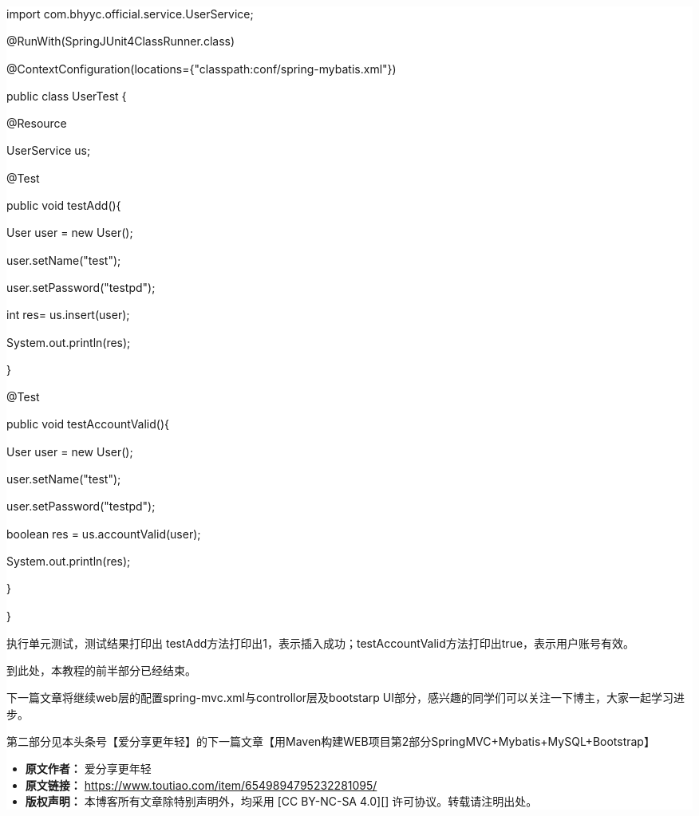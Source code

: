 import com.bhyyc.official.service.UserService;

@RunWith(SpringJUnit4ClassRunner.class)

@ContextConfiguration(locations=\{"classpath:conf/spring-mybatis.xml"\})

public class UserTest \{

@Resource

UserService us;

@Test

public void testAdd()\{

User user = new User();

user.setName("test");

user.setPassword("testpd");

int res= us.insert(user);

System.out.println(res);

\}

@Test

public void testAccountValid()\{

User user = new User();

user.setName("test");

user.setPassword("testpd");

boolean res = us.accountValid(user);

System.out.println(res);

\}

\}

执行单元测试，测试结果打印出 testAdd方法打印出1，表示插入成功；testAccountValid方法打印出true，表示用户账号有效。

到此处，本教程的前半部分已经结束。

下一篇文章将继续web层的配置spring-mvc.xml与controllor层及bootstarp UI部分，感兴趣的同学们可以关注一下博主，大家一起学习进步。

第二部分见本头条号【爱分享更年轻】的下一篇文章【用Maven构建WEB项目第2部分SpringMVC+Mybatis+MySQL+Bootstrap】


[Maven_WEB_1_SpringMVC_Mybatis_MySQL_Bootstrap]: http://p1.pstatp.com/large/pgc-image/1525016636274fb8c826d2b
[Maven_WEB_1_SpringMVC_Mybatis_MySQL_Bootstrap 1]: http://p3.pstatp.com/large/pgc-image/15250169455210d97bc2d4a
[Maven_WEB_1_SpringMVC_Mybatis_MySQL_Bootstrap 2]: http://p3.pstatp.com/large/pgc-image/1525017177100845e8f6fa9
[Maven_WEB_1_SpringMVC_Mybatis_MySQL_Bootstrap 3]: http://p3.pstatp.com/large/pgc-image/15250175568435840cb6ab9
[Maven_WEB_1_SpringMVC_Mybatis_MySQL_Bootstrap 4]: http://p9.pstatp.com/large/pgc-image/1525018039217d1ffe0a1ee
[Maven_WEB_1_SpringMVC_Mybatis_MySQL_Bootstrap 5]: /pro/os/crawler/UMFY-IJRI-3ERJ.jpg
[Maven_WEB_1_SpringMVC_Mybatis_MySQL_Bootstrap 6]: /pro/os/crawler/ZEJN-JJBB-JRFA.jpg
[Maven_WEB_1_SpringMVC_Mybatis_MySQL_Bootstrap 7]: /pro/os/crawler/JQRV-QFQ3-YBME.jpg
[Maven_WEB_1_SpringMVC_Mybatis_MySQL_Bootstrap 8]: /pro/os/crawler/F32U-I3YM-NYIN.jpg
[Maven_WEB_1_SpringMVC_Mybatis_MySQL_Bootstrap 9]: /pro/os/crawler/VMI7-JJRV-2EVB.jpg
[Maven_WEB_1_SpringMVC_Mybatis_MySQL_Bootstrap 10]: /pro/os/crawler/3UQJ-IY7B-NYFQ.jpg
[Maven_WEB_1_SpringMVC_Mybatis_MySQL_Bootstrap 11]: http://p9.pstatp.com/large/pgc-image/1525399506993d5ab6a6d3c
[Maven_WEB_1_SpringMVC_Mybatis_MySQL_Bootstrap 12]: /pro/os/crawler/ZM3Y-II7B-IYVM.jpg
 *  **原文作者：** 爱分享更年轻
 *  **原文链接：** https://www.toutiao.com/item/6549894795232281095/
 *  **版权声明：** 本博客所有文章除特别声明外，均采用 [CC BY-NC-SA 4.0][] 许可协议。转载请注明出处。